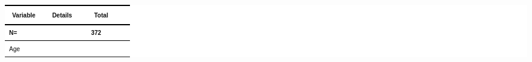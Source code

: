 <div class="tabwid"><table style='border-collapse:collapse;width:206px;'><thead><tr style="overflow-wrap:break-word;"><td style="width:65px;background-color:transparent;vertical-align: middle;border-bottom: 2.00px solid rgba(0, 0, 0, 1.00);border-top: 2.00px solid rgba(0, 0, 0, 1.00);border-left: 0 solid rgba(0, 0, 0, 1.00);border-right: 0 solid rgba(0, 0, 0, 1.00);margin-bottom:0;margin-top:0;margin-left:0;margin-right:0;"><p style="margin:0;text-align:left;border-bottom: 0 solid rgba(0, 0, 0, 1.00);border-top: 0 solid rgba(0, 0, 0, 1.00);border-left: 0 solid rgba(0, 0, 0, 1.00);border-right: 0 solid rgba(0, 0, 0, 1.00);padding-bottom:2px;padding-top:2px;padding-left:5px;padding-right:5px;background-color:transparent;"><span style="font-family:'Arial';font-size:10px;font-weight:bold;font-style:normal;text-decoration:none;color:rgba(17, 17, 17, 1.00);background-color:transparent;">Variable</span></p></td><td style="width:69px;background-color:transparent;vertical-align: middle;border-bottom: 2.00px solid rgba(0, 0, 0, 1.00);border-top: 2.00px solid rgba(0, 0, 0, 1.00);border-left: 0 solid rgba(0, 0, 0, 1.00);border-right: 0 solid rgba(0, 0, 0, 1.00);margin-bottom:0;margin-top:0;margin-left:0;margin-right:0;"><p style="margin:0;text-align:left;border-bottom: 0 solid rgba(0, 0, 0, 1.00);border-top: 0 solid rgba(0, 0, 0, 1.00);border-left: 0 solid rgba(0, 0, 0, 1.00);border-right: 0 solid rgba(0, 0, 0, 1.00);padding-bottom:2px;padding-top:2px;padding-left:5px;padding-right:5px;background-color:transparent;"><span style="font-family:'Arial';font-size:10px;font-weight:bold;font-style:normal;text-decoration:none;color:rgba(17, 17, 17, 1.00);background-color:transparent;">Details</span></p></td><td style="width:72px;background-color:transparent;vertical-align: middle;border-bottom: 2.00px solid rgba(0, 0, 0, 1.00);border-top: 2.00px solid rgba(0, 0, 0, 1.00);border-left: 0 solid rgba(0, 0, 0, 1.00);border-right: 0 solid rgba(0, 0, 0, 1.00);margin-bottom:0;margin-top:0;margin-left:0;margin-right:0;"><p style="margin:0;text-align:left;border-bottom: 0 solid rgba(0, 0, 0, 1.00);border-top: 0 solid rgba(0, 0, 0, 1.00);border-left: 0 solid rgba(0, 0, 0, 1.00);border-right: 0 solid rgba(0, 0, 0, 1.00);padding-bottom:2px;padding-top:2px;padding-left:5px;padding-right:5px;background-color:transparent;"><span style="font-family:'Arial';font-size:10px;font-weight:bold;font-style:normal;text-decoration:none;color:rgba(17, 17, 17, 1.00);background-color:transparent;">Total</span></p></td></tr></thead><tbody><tr style="overflow-wrap:break-word;"><td style="width:65px;background-color:transparent;vertical-align: middle;border-bottom: 1.00px solid rgba(0, 0, 0, 1.00);border-top: 0 solid rgba(0, 0, 0, 1.00);border-left: 0 solid rgba(0, 0, 0, 1.00);border-right: 0 solid rgba(0, 0, 0, 1.00);margin-bottom:0;margin-top:0;margin-left:0;margin-right:0;"><p style="margin:0;text-align:left;border-bottom: 0 solid rgba(0, 0, 0, 1.00);border-top: 0 solid rgba(0, 0, 0, 1.00);border-left: 0 solid rgba(0, 0, 0, 1.00);border-right: 0 solid rgba(0, 0, 0, 1.00);padding-bottom:0;padding-top:0;padding-left:0;padding-right:0;background-color:transparent;"><span style="font-family:'Arial';font-size:10px;font-weight:bold;font-style:normal;text-decoration:none;color:rgba(17, 17, 17, 1.00);background-color:transparent;">N=</span></p></td><td style="width:69px;background-color:transparent;vertical-align: middle;border-bottom: 1.00px solid rgba(0, 0, 0, 1.00);border-top: 0 solid rgba(0, 0, 0, 1.00);border-left: 0 solid rgba(0, 0, 0, 1.00);border-right: 0 solid rgba(0, 0, 0, 1.00);margin-bottom:0;margin-top:0;margin-left:0;margin-right:0;"><p style="margin:0;text-align:left;border-bottom: 0 solid rgba(0, 0, 0, 1.00);border-top: 0 solid rgba(0, 0, 0, 1.00);border-left: 0 solid rgba(0, 0, 0, 1.00);border-right: 0 solid rgba(0, 0, 0, 1.00);padding-bottom:0;padding-top:0;padding-left:0;padding-right:0;background-color:transparent;"><span style="font-family:'Arial';font-size:10px;font-weight:bold;font-style:normal;text-decoration:none;color:rgba(17, 17, 17, 1.00);background-color:transparent;"></span></p></td><td style="width:72px;background-color:transparent;vertical-align: middle;border-bottom: 1.00px solid rgba(0, 0, 0, 1.00);border-top: 0 solid rgba(0, 0, 0, 1.00);border-left: 0 solid rgba(0, 0, 0, 1.00);border-right: 0 solid rgba(0, 0, 0, 1.00);margin-bottom:0;margin-top:0;margin-left:0;margin-right:0;"><p style="margin:0;text-align:left;border-bottom: 0 solid rgba(0, 0, 0, 1.00);border-top: 0 solid rgba(0, 0, 0, 1.00);border-left: 0 solid rgba(0, 0, 0, 1.00);border-right: 0 solid rgba(0, 0, 0, 1.00);padding-bottom:0;padding-top:0;padding-left:0;padding-right:0;background-color:transparent;"><span style="font-family:'Arial';font-size:10px;font-weight:bold;font-style:normal;text-decoration:none;color:rgba(17, 17, 17, 1.00);background-color:transparent;">372</span></p></td></tr><tr style="overflow-wrap:break-word;"><td rowspan="3" style="width:65px;background-color:transparent;vertical-align: middle;border-bottom: 1.00px dashed rgba(0, 0, 0, 1.00);border-top: 1.00px solid rgba(0, 0, 0, 1.00);border-left: 0 solid rgba(0, 0, 0, 1.00);border-right: 0 solid rgba(0, 0, 0, 1.00);margin-bottom:0;margin-top:0;margin-left:0;margin-right:0;"><p style="margin:0;text-align:left;border-bottom: 0 solid rgba(0, 0, 0, 1.00);border-top: 0 solid rgba(0, 0, 0, 1.00);border-left: 0 solid rgba(0, 0, 0, 1.00);border-right: 0 solid rgba(0, 0, 0, 1.00);padding-bottom:0;padding-top:0;padding-left:0;padding-right:0;background-color:transparent;"><span style="font-family:'Arial';font-size:10px;font-weight:normal;font-style:normal;text-decoration:none;color:rgba(17, 17, 17, 1.00);background-color:transparent;">Age